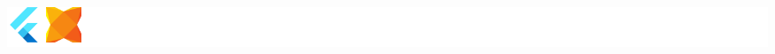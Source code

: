 <img src="./assets/flutter.svg" alt="flutter" width="40" height="40"/>
<img src="./assets/haxe.svg" alt="haxe" width="40" height="40"/>